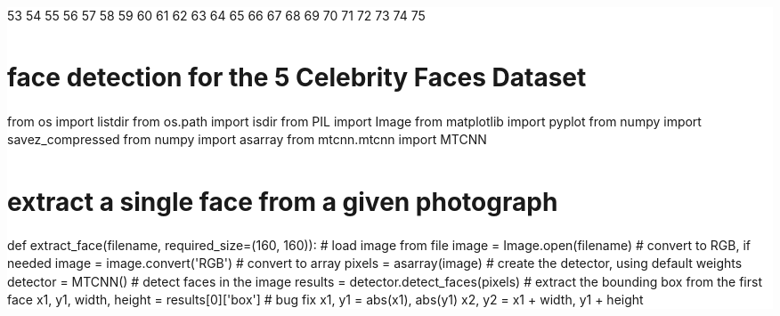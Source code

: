 53
54
55
56
57
58
59
60
61
62
63
64
65
66
67
68
69
70
71
72
73
74
75
# face detection for the 5 Celebrity Faces Dataset
from os import listdir
from os.path import isdir
from PIL import Image
from matplotlib import pyplot
from numpy import savez_compressed
from numpy import asarray
from mtcnn.mtcnn import MTCNN
 
# extract a single face from a given photograph
def extract_face(filename, required_size=(160, 160)):
	# load image from file
	image = Image.open(filename)
	# convert to RGB, if needed
	image = image.convert('RGB')
	# convert to array
	pixels = asarray(image)
	# create the detector, using default weights
	detector = MTCNN()
	# detect faces in the image
	results = detector.detect_faces(pixels)
	# extract the bounding box from the first face
	x1, y1, width, height = results[0]['box']
	# bug fix
	x1, y1 = abs(x1), abs(y1)
	x2, y2 = x1 + width, y1 + height
